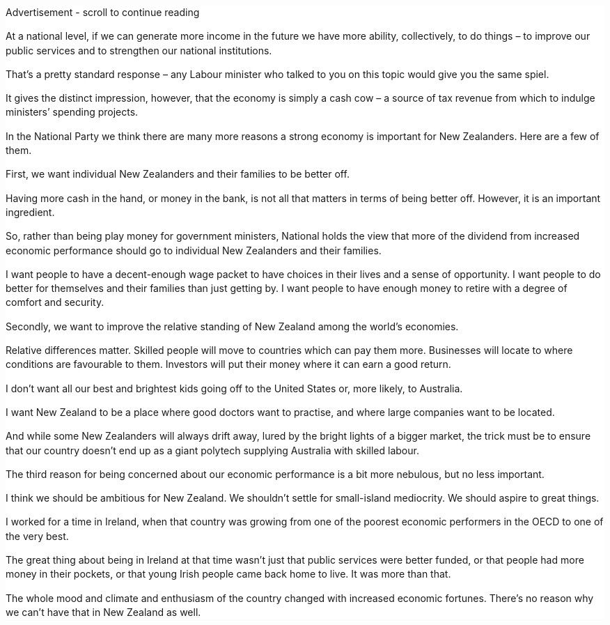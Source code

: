 Advertisement - scroll to continue reading





At a national level, if we can generate more income in the future we have more ability, collectively, to do things – to improve our public services and to strengthen our national institutions.

That’s a pretty standard response – any Labour minister who talked to you on this topic would give you the same spiel.

It gives the distinct impression, however, that the economy is simply a cash cow – a source of tax revenue from which to indulge ministers’ spending projects.

In the National Party we think there are many more reasons a strong economy is important for New Zealanders. Here are a few of them.

First, we want individual New Zealanders and their families to be better off.

Having more cash in the hand, or money in the bank, is not all that matters in terms of being better off. However, it is an important ingredient.

So, rather than being play money for government ministers, National holds the view that more of the dividend from increased economic performance should go to individual New Zealanders and their families.

I want people to have a decent-enough wage packet to have choices in their lives and a sense of opportunity. I want people to do better for themselves and their families than just getting by. I want people to have enough money to retire with a degree of comfort and security.

Secondly, we want to improve the relative standing of New Zealand among the world’s economies.

Relative differences matter. Skilled people will move to countries which can pay them more. Businesses will locate to where conditions are favourable to them. Investors will put their money where it can earn a good return.

I don’t want all our best and brightest kids going off to the United States or, more likely, to Australia.

I want New Zealand to be a place where good doctors want to practise, and where large companies want to be located.

And while some New Zealanders will always drift away, lured by the bright lights of a bigger market, the trick must be to ensure that our country doesn’t end up as a giant polytech supplying Australia with skilled labour.

The third reason for being concerned about our economic performance is a bit more nebulous, but no less important.

I think we should be ambitious for New Zealand. We shouldn’t settle for small-island mediocrity. We should aspire to great things.

I worked for a time in Ireland, when that country was growing from one of the poorest economic performers in the OECD to one of the very best.

The great thing about being in Ireland at that time wasn’t just that public services were better funded, or that people had more money in their pockets, or that young Irish people came back home to live. It was more than that.

The whole mood and climate and enthusiasm of the country changed with increased economic fortunes. There’s no reason why we can’t have that in New Zealand as well.
